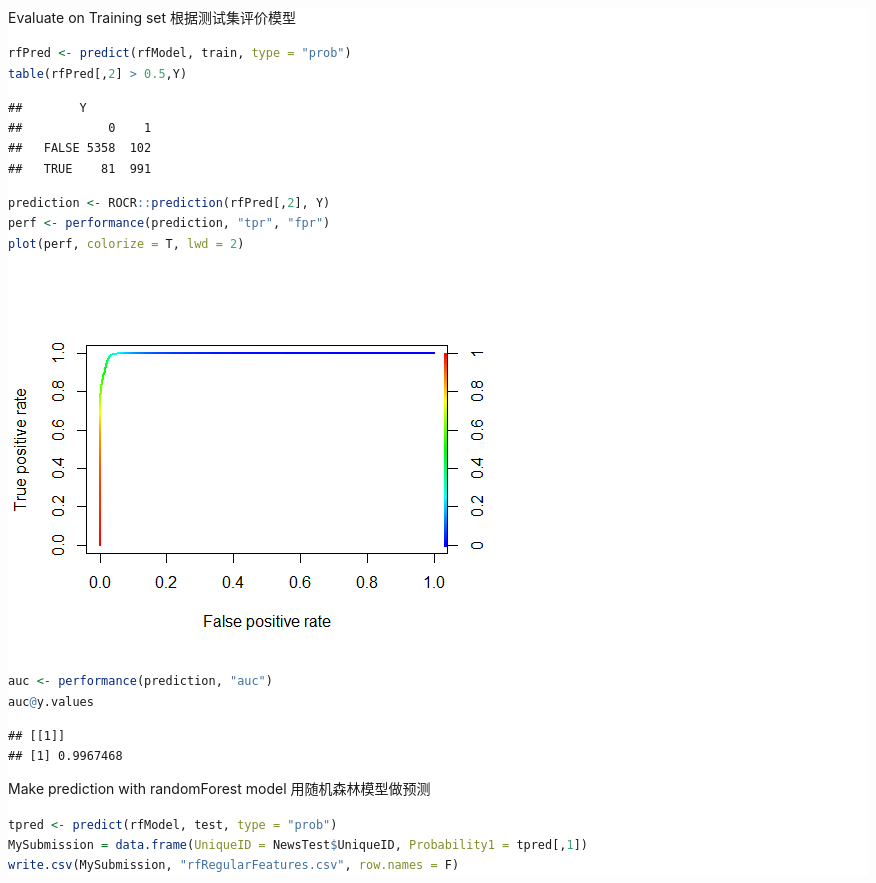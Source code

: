Evaluate on Training set 
根据测试集评价模型

```r
rfPred <- predict(rfModel, train, type = "prob")
table(rfPred[,2] > 0.5,Y)
```

```
##        Y
##            0    1
##   FALSE 5358  102
##   TRUE    81  991
```

```r
prediction <- ROCR::prediction(rfPred[,2], Y)
perf <- performance(prediction, "tpr", "fpr")
plot(perf, colorize = T, lwd = 2)
```

![](stratch_files/figure-html/unnamed-chunk-19-1.png) 

```r
auc <- performance(prediction, "auc")
auc@y.values
```

```
## [[1]]
## [1] 0.9967468
```

Make prediction with randomForest model
用随机森林模型做预测

```r
tpred <- predict(rfModel, test, type = "prob")
MySubmission = data.frame(UniqueID = NewsTest$UniqueID, Probability1 = tpred[,1])
write.csv(MySubmission, "rfRegularFeatures.csv", row.names = F)
```

